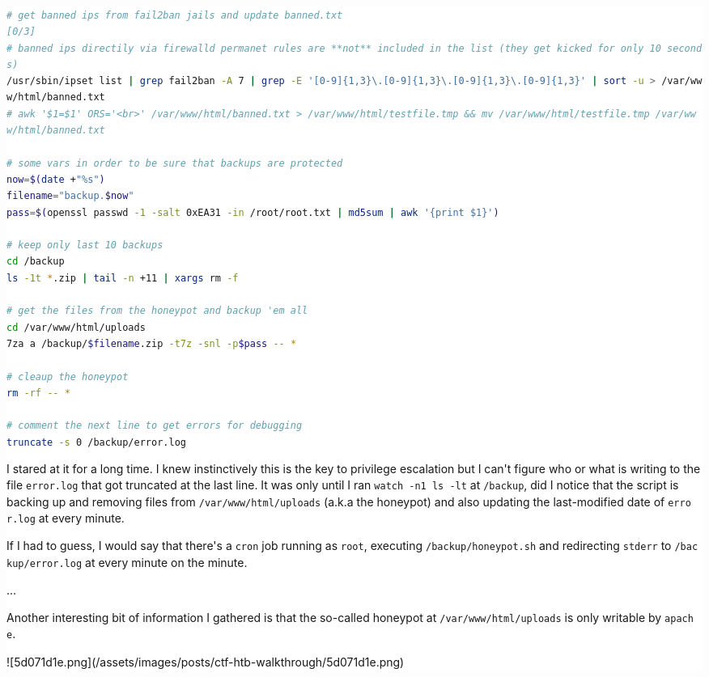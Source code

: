 ```bash
# get banned ips from fail2ban jails and update banned.txt                                                                                                                                          [0/3]
# banned ips directily via firewalld permanet rules are **not** included in the list (they get kicked for only 10 seconds)                                                                              
/usr/sbin/ipset list | grep fail2ban -A 7 | grep -E '[0-9]{1,3}\.[0-9]{1,3}\.[0-9]{1,3}\.[0-9]{1,3}' | sort -u > /var/www/html/banned.txt                                                               
# awk '$1=$1' ORS='<br>' /var/www/html/banned.txt > /var/www/html/testfile.tmp && mv /var/www/html/testfile.tmp /var/www/html/banned.txt                                                                

# some vars in order to be sure that backups are protected
now=$(date +"%s")
filename="backup.$now"
pass=$(openssl passwd -1 -salt 0xEA31 -in /root/root.txt | md5sum | awk '{print $1}')

# keep only last 10 backups
cd /backup
ls -1t *.zip | tail -n +11 | xargs rm -f

# get the files from the honeypot and backup 'em all
cd /var/www/html/uploads
7za a /backup/$filename.zip -t7z -snl -p$pass -- *

# cleaup the honeypot
rm -rf -- *

# comment the next line to get errors for debugging
truncate -s 0 /backup/error.log
```

I stared at it for a long time. I knew instinctively this is the key to privilege escalation but I can't figure who or what is writing to the file `error.log` that  got truncated at the last line. It was only until I ran `watch -n1 ls -lt` at `/backup`, did I notice that the script is backing up and removing files from `/var/www/html/uploads` (a.k.a the honeypot) and also updating the last-modified date of `error.log` at every minute.

If I had to guess, I would say that there's a `cron` job running as `root`, executing `/backup/honeypot.sh` and redirecting `stderr` to `/backup/error.log` at every minute on the minute.

&hellip;

Another interesting bit of information I gathered is that the so-called honeypot at `/var/www/html/uploads` is only writable by `apache`.

<a class="image-popup">
![5d071d1e.png](/assets/images/posts/ctf-htb-walkthrough/5d071d1e.png)
</a>


[1]: https://www.hackthebox.eu/home/machines/profile/172
[2]: https://www.hackthebox.eu/home/users/profile/13340
[3]: https://www.hackthebox.eu/